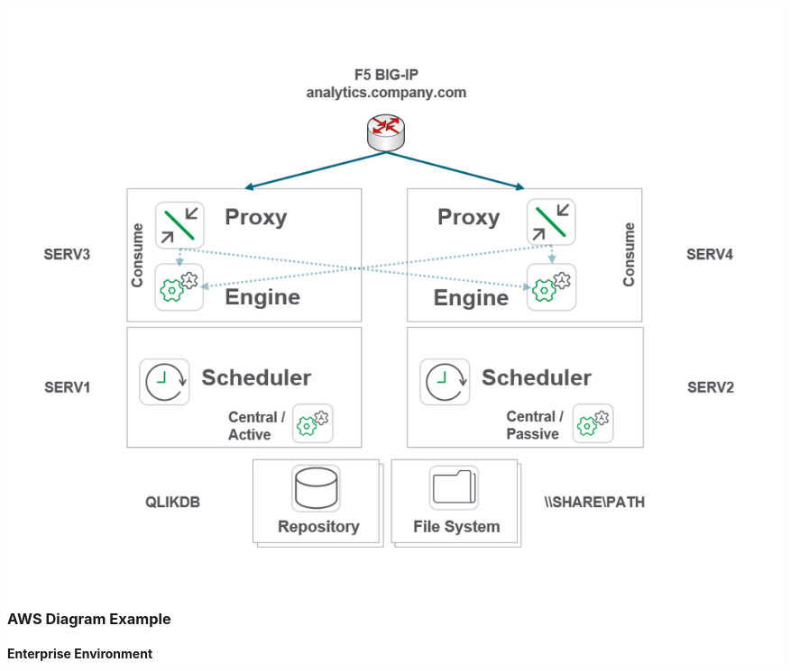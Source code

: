 ![architecture-11.png](images/architecture-11.png)

### AWS Diagram Example

**Enterprise Environment**
